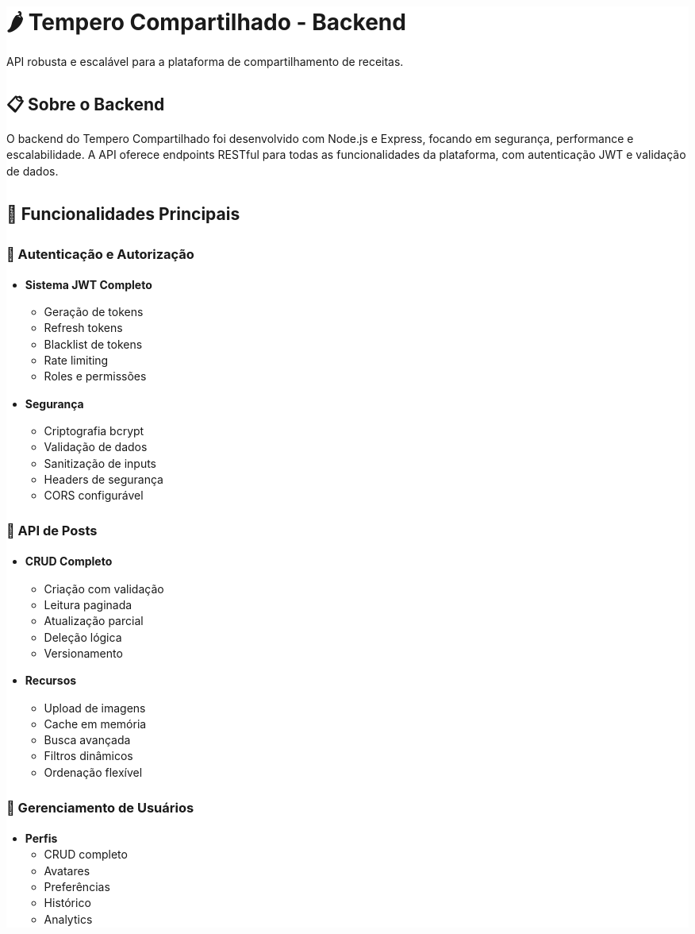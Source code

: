 # 🌶️ Tempero Compartilhado - Backend

API robusta e escalável para a plataforma de compartilhamento de receitas.

## 📋 Sobre o Backend

O backend do Tempero Compartilhado foi desenvolvido com Node.js e Express, focando em segurança, performance e escalabilidade. A API oferece endpoints RESTful para todas as funcionalidades da plataforma, com autenticação JWT e validação de dados.

## 🎯 Funcionalidades Principais

### 🔐 Autenticação e Autorização
- **Sistema JWT Completo**
  - Geração de tokens
  - Refresh tokens
  - Blacklist de tokens
  - Rate limiting
  - Roles e permissões

- **Segurança**
  - Criptografia bcrypt
  - Validação de dados
  - Sanitização de inputs
  - Headers de segurança
  - CORS configurável

### 📝 API de Posts
- **CRUD Completo**
  - Criação com validação
  - Leitura paginada
  - Atualização parcial
  - Deleção lógica
  - Versionamento

- **Recursos**
  - Upload de imagens
  - Cache em memória
  - Busca avançada
  - Filtros dinâmicos
  - Ordenação flexível

### 👤 Gerenciamento de Usuários
- **Perfis**
  - CRUD completo
  - Avatares
  - Preferências
  - Histórico
  - Analytics
